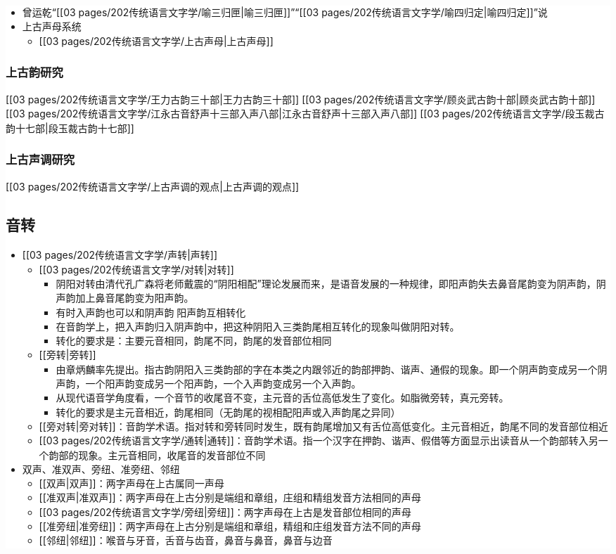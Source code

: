 - 曾运乾“[[03 pages/202传统语言文字学/喻三归匣\|喻三归匣]]”“[[03 pages/202传统语言文字学/喻四归定\|喻四归定]]”说
- 上古声母系统
	- [[03 pages/202传统语言文字学/上古声母\|上古声母]]


### 上古韵研究
[[03 pages/202传统语言文字学/王力古韵三十部\|王力古韵三十部]]
[[03 pages/202传统语言文字学/顾炎武古韵十部\|顾炎武古韵十部]]
[[03 pages/202传统语言文字学/江永古音舒声十三部入声八部\|江永古音舒声十三部入声八部]]
[[03 pages/202传统语言文字学/段玉裁古韵十七部\|段玉裁古韵十七部]]

### 上古声调研究
[[03 pages/202传统语言文字学/上古声调的观点\|上古声调的观点]]

## 音转
- [[03 pages/202传统语言文字学/声转\|声转]]
	- [[03 pages/202传统语言文字学/对转\|对转]]
		- 阴阳对转由清代孔广森将老师戴震的“阴阳相配”理论发展而来，是语音发展的一种规律，即阳声韵失去鼻音尾韵变为阴声韵，阴声韵加上鼻音尾韵变为阳声韵。
		- 有时入声韵也可以和阴声韵 阳声韵互相转化
		- 在音韵学上，把入声韵归入阴声韵中，把这种阴阳入三类韵尾相互转化的现象叫做阴阳对转。
		- 转化的要求是：主要元音相同，韵尾不同，韵尾的发音部位相同
	- [[旁转\|旁转]]
		- 由章炳麟率先提出。指古韵阴阳入三类韵部的字在本类之内跟邻近的韵部押韵、谐声、通假的现象。即一个阴声韵变成另一个阴声韵，一个阳声韵变成另一个阳声韵，一个入声韵变成另一个入声韵。
		- 从现代语音学角度看，一个音节的收尾音不变，主元音的舌位高低发生了变化。如脂微旁转，真元旁转。
		- 转化的要求是主元音相近，韵尾相同（无韵尾的视相配阳声或入声韵尾之异同）
	- [[旁对转\|旁对转]]：音韵学术语。指对转和旁转同时发生，既有韵尾增加又有舌位高低变化。主元音相近，韵尾不同的发音部位相近
	- [[03 pages/202传统语言文字学/通转\|通转]]：音韵学术语。指一个汉字在押韵、谐声、假借等方面显示出读音从一个韵部转入另一个韵部的现象。主元音相同，收尾音的发音部位不同
- 双声、准双声、旁纽、准旁纽、邻纽
	- [[双声\|双声]]：两字声母在上古属同一声母
	- [[准双声\|准双声]]：两字声母在上古分别是端组和章组，庄组和精组发音方法相同的声母
	- [[03 pages/202传统语言文字学/旁纽\|旁纽]]：两字声母在上古是发音部位相同的声母
	- [[准旁纽\|准旁纽]]：两字声母在上古分别是端组和章组，精组和庄组发音方法不同的声母
	- [[邻纽\|邻纽]]：喉音与牙音，舌音与齿音，鼻音与鼻音，鼻音与边音


